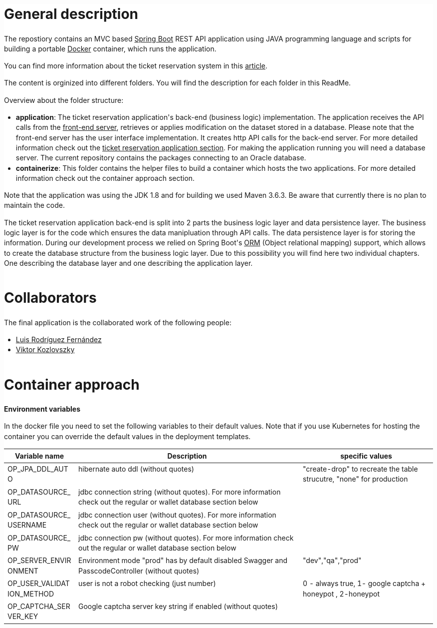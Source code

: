 # General description

The repostiory contains an MVC based [Spring Boot](https://spring.io/projects/spring-boot) REST API application using JAVA programming language and scripts for building a portable [Docker](https://www.docker.com/) container, which runs the application.

You can find more information about the ticket reservation system in this [article](https://db-blog.web.cern.ch/blog/viktor-kozlovszky/2019-10-open-days-reservation-systems-high-level-overview-2019).

The content is orginized into different folders. You will find the description for each folder in this ReadMe.

Overview about the folder structure:
* **application**: The ticket reservation application's back-end (business logic) implementation. The application receives the API calls from the [front-end server](https://github.com/cerndb/open-days-registration-application-front-end), retrieves or applies modification on the dataset stored in a database.  Please note that the front-end server has the user interface implementation. It creates http API calls for the back-end server. For more detailed information check out the [ticket reservation application section](https://github.com/cerndb/open-days-registration-application-front-end#Ticket-reservation-application). For making the application running you will need a database server. The current repository contains the packages connecting to an Oracle database.
* **containerize**: This folder contains the helper files to build a container which hosts the two applications. For more detailed information check out the container approach section.

Note that the application was using the JDK 1.8 and for building we used Maven 3.6.3. Be aware that currently there is no plan to maintain the code.

The ticket reservation application back-end is split into 2 parts the business logic layer and data persistence layer. The business logic layer is for the code which ensures the data manipluation through API calls. The data persistence layer is for storing the information. During our development process we relied on Spring Boot's [ORM](https://en.wikipedia.org/wiki/Object-relational_mapping) (Object relational mapping) support, which allows to create the database structure from the business logic layer.
Due to this possibility you will find here two individual chapters. One describing the database layer and one describing the application layer.

# Collaborators

The final application is the collaborated work of the following people:
* [Luis Rodríguez Fernández](https://github.com/lurodrig)
* [Viktor Kozlovszky](https://github.com/kviktorman/)

# Container approach

**Environment variables**

In the docker file you need to set the following variables to their default values. Note that if you use Kubernetes for hosting the container you can override the default values in the deployment templates.

| Variable name | Description | specific values |
| --- | --- | --- |
| OP_JPA_DDL_AUTO | hibernate auto ddl (without quotes) | "create-drop" to recreate the table strucutre, "none" for production |
| OP_DATASOURCE_URL | jdbc connection string (without quotes). For more information check out the regular or wallet database section below |  |
| OP_DATASOURCE_USERNAME | jdbc connection user (without quotes). For more information check out the regular or wallet database section below |  |
| OP_DATASOURCE_PW | jdbc connection pw (without quotes). For more information check out the regular or wallet database section below |  |
| OP_SERVER_ENVIRONMENT | Environment mode "prod" has by default disabled Swagger and PasscodeController (without quotes) | "dev","qa","prod" |
| OP_USER_VALIDATION_METHOD | user is not a robot checking (just number) | 0 - always true, 1- google captcha + honeypot , 2-honeypot |
| OP_CAPTCHA_SERVER_KEY | Google captcha server key string if enabled (without quotes) |  |